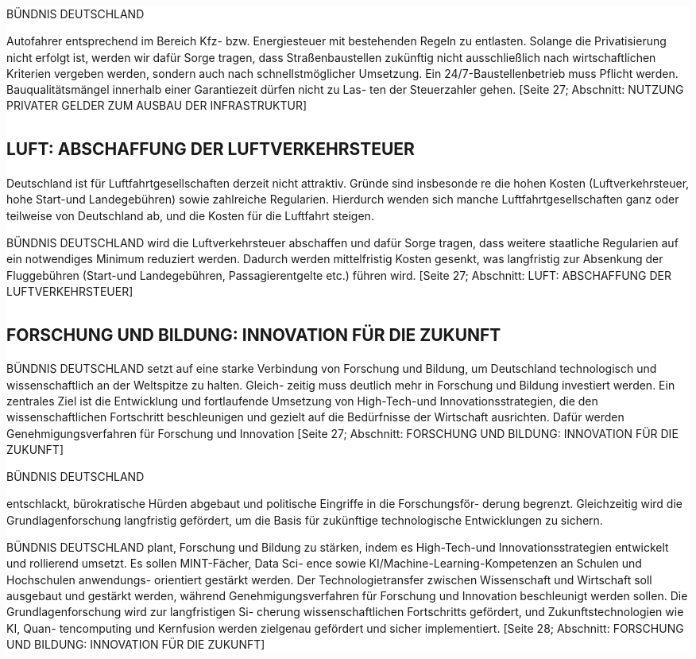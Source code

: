 BÜNDNIS
DEUTSCHLAND

</figure>




Autofahrer entsprechend im Bereich Kfz- bzw. Energiesteuer mit bestehenden Regeln zu
entlasten. Solange die Privatisierung nicht erfolgt ist, werden wir dafür Sorge tragen, dass
Straßenbaustellen zukünftig nicht ausschließlich nach wirtschaftlichen Kriterien vergeben
werden, sondern auch nach schnellstmöglicher Umsetzung. Ein 24/7-Baustellenbetrieb
muss Pflicht werden. Bauqualitätsmängel innerhalb einer Garantiezeit dürfen nicht zu Las-
ten der Steuerzahler gehen.
[Seite 27; Abschnitt: NUTZUNG PRIVATER GELDER ZUM AUSBAU DER INFRASTRUKTUR]


## LUFT: ABSCHAFFUNG DER LUFTVERKEHRSTEUER

Deutschland ist für Luftfahrtgesellschaften derzeit nicht attraktiv. Gründe sind insbesonde
re die hohen Kosten (Luftverkehrsteuer, hohe Start-und Landegebühren) sowie zahlreiche
Regularien. Hierdurch wenden sich manche Luftfahrtgesellschaften ganz oder teilweise von
Deutschland ab, und die Kosten für die Luftfahrt steigen.

BÜNDNIS DEUTSCHLAND wird die Luftverkehrsteuer abschaffen und dafür Sorge tragen,
dass weitere staatliche Regularien auf ein notwendiges Minimum reduziert werden. Dadurch
werden mittelfristig Kosten gesenkt, was langfristig zur Absenkung der Fluggebühren
(Start-und Landegebühren, Passagierentgelte etc.) führen wird.
[Seite 27; Abschnitt: LUFT: ABSCHAFFUNG DER LUFTVERKEHRSTEUER]


## FORSCHUNG UND BILDUNG: INNOVATION FÜR DIE ZUKUNFT

BÜNDNIS DEUTSCHLAND setzt auf eine starke Verbindung von Forschung und Bildung,
um Deutschland technologisch und wissenschaftlich an der Weltspitze zu halten. Gleich-
zeitig muss deutlich mehr in Forschung und Bildung investiert werden. Ein zentrales Ziel
ist die Entwicklung und fortlaufende Umsetzung von High-Tech-und Innovationsstrategien,
die den wissenschaftlichen Fortschritt beschleunigen und gezielt auf die Bedürfnisse der
Wirtschaft ausrichten. Dafür werden Genehmigungsverfahren für Forschung und Innovation
[Seite 27; Abschnitt: FORSCHUNG UND BILDUNG: INNOVATION FÜR DIE ZUKUNFT]

BÜNDNIS
DEUTSCHLAND



entschlackt, bürokratische Hürden abgebaut und politische Eingriffe in die Forschungsför-
derung begrenzt. Gleichzeitig wird die Grundlagenforschung langfristig gefördert, um die
Basis für zukünftige technologische Entwicklungen zu sichern.

BÜNDNIS DEUTSCHLAND plant, Forschung und Bildung zu stärken, indem es High-Tech-und
Innovationsstrategien entwickelt und rollierend umsetzt. Es sollen MINT-Fächer, Data Sci-
ence sowie KI/Machine-Learning-Kompetenzen an Schulen und Hochschulen anwendungs-
orientiert gestärkt werden. Der Technologietransfer zwischen Wissenschaft und Wirtschaft
soll ausgebaut und gestärkt werden, während Genehmigungsverfahren für Forschung und
Innovation beschleunigt werden sollen. Die Grundlagenforschung wird zur langfristigen Si-
cherung wissenschaftlichen Fortschritts gefördert, und Zukunftstechnologien wie KI, Quan-
tencomputing und Kernfusion werden zielgenau gefördert und sicher implementiert.
[Seite 28; Abschnitt: FORSCHUNG UND BILDUNG: INNOVATION FÜR DIE ZUKUNFT]
